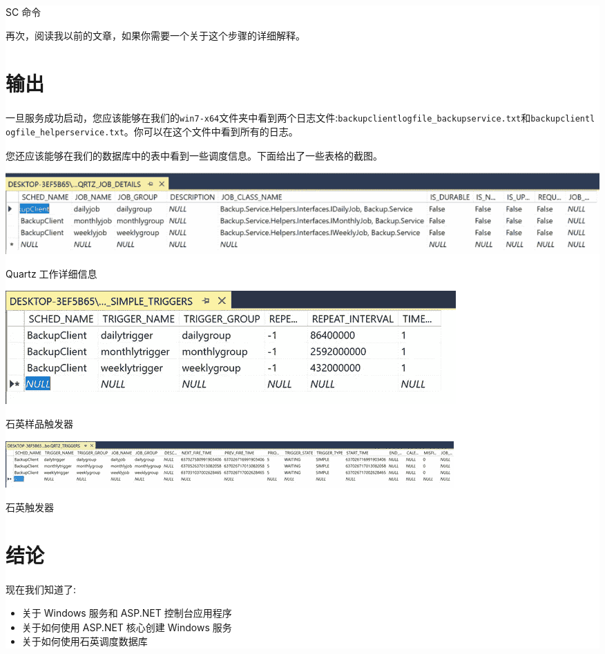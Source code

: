 SC 命令

再次，阅读我以前的文章，如果你需要一个关于这个步骤的详细解释。

# 输出

一旦服务成功启动，您应该能够在我们的`win7-x64`文件夹中看到两个日志文件:`backupclientlogfile_backupservice.txt`和`backupclientlogfile_helperservice.txt`。你可以在这个文件中看到所有的日志。

您还应该能够在我们的数据库中的表中看到一些调度信息。下面给出了一些表格的截图。

![](img/880237211c2e62479adf23a5fd692aec.png)

Quartz 工作详细信息

![](img/dec4994845bba3ea5692968426027632.png)

石英样品触发器

![](img/dc8e2541346574239fdc133aa21526b0.png)

石英触发器

# 结论

现在我们知道了:

*   关于 Windows 服务和 ASP.NET 控制台应用程序
*   关于如何使用 ASP.NET 核心创建 Windows 服务
*   关于如何使用石英调度数据库